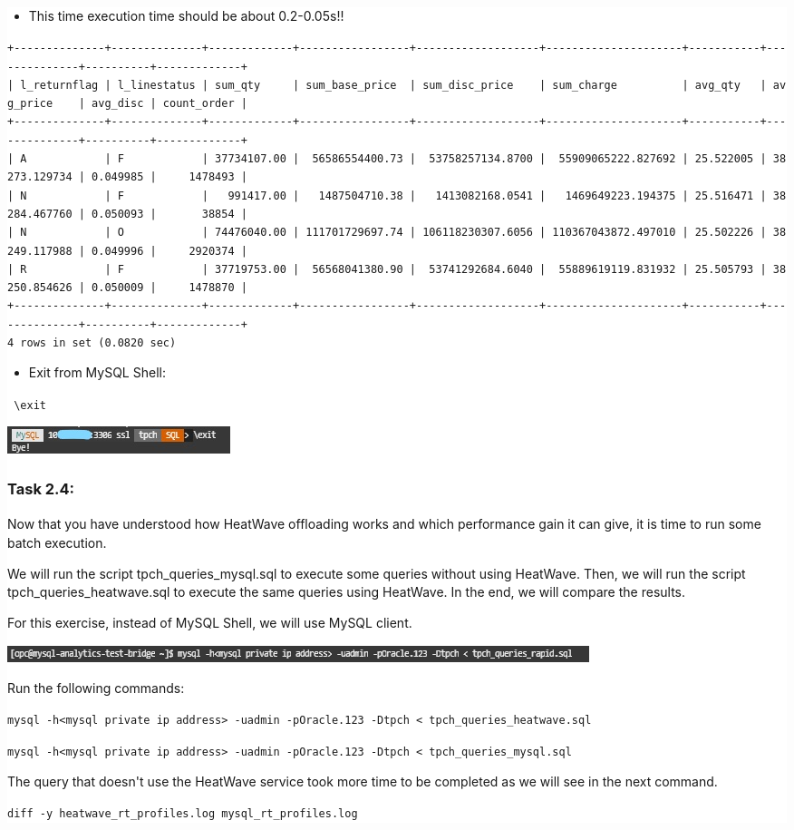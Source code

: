 - This time execution time should be about 0.2-0.05s!!

```
+--------------+--------------+-------------+-----------------+-------------------+---------------------+-----------+--------------+----------+-------------+
| l_returnflag | l_linestatus | sum_qty     | sum_base_price  | sum_disc_price    | sum_charge          | avg_qty   | avg_price    | avg_disc | count_order |
+--------------+--------------+-------------+-----------------+-------------------+---------------------+-----------+--------------+----------+-------------+
| A            | F            | 37734107.00 |  56586554400.73 |  53758257134.8700 |  55909065222.827692 | 25.522005 | 38273.129734 | 0.049985 |     1478493 |
| N            | F            |   991417.00 |   1487504710.38 |   1413082168.0541 |   1469649223.194375 | 25.516471 | 38284.467760 | 0.050093 |       38854 |
| N            | O            | 74476040.00 | 111701729697.74 | 106118230307.6056 | 110367043872.497010 | 25.502226 | 38249.117988 | 0.049996 |     2920374 |
| R            | F            | 37719753.00 |  56568041380.90 |  53741292684.6040 |  55889619119.831932 | 25.505793 | 38250.854626 | 0.050009 |     1478870 |
+--------------+--------------+-------------+-----------------+-------------------+---------------------+-----------+--------------+----------+-------------+
4 rows in set (0.0820 sec)
```
- Exit from MySQL Shell:
  
```
 \exit
```
![](./images/Lab%203%20-%20Step2.3.MySQL%20Bye%20Pic.png)

### **Task 2.4:**

Now that you have understood how HeatWave offloading works and which performance gain it can give, it is time to run some batch execution.

We will run the script tpch_queries_mysql.sql to execute some queries without using HeatWave.
Then, we will run the script tpch_queries_heatwave.sql to execute the same queries using HeatWave.
In the end, we will compare the results.

For this exercise, instead of MySQL Shell, we will use MySQL client.

![](./images/Lab%203%20-%20Step2.4.Command%20on%20MySQL%20client%20Pic.png)

Run the following commands:
```
mysql -h<mysql private ip address> -uadmin -pOracle.123 -Dtpch < tpch_queries_heatwave.sql
```
```
mysql -h<mysql private ip address> -uadmin -pOracle.123 -Dtpch < tpch_queries_mysql.sql
```
The query that doesn't use the HeatWave service took more time to be completed as we will see in the next command.
```
diff -y heatwave_rt_profiles.log mysql_rt_profiles.log
```
